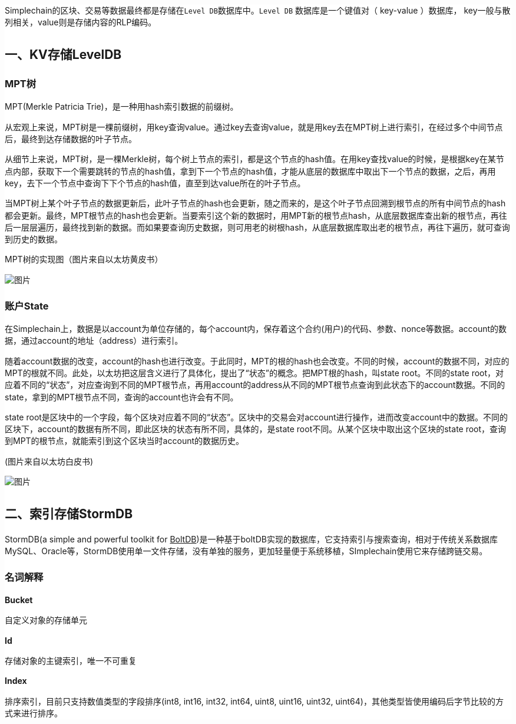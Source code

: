 Simplechain的区块、交易等数据最终都是存储在`Level DB`数据库中。`Level DB` 数据库是一个键值对（ key-value ）数据库， key一般与散列相关，value则是存储内容的RLP编码。

## 一、KV存储LevelDB

### MPT树

MPT(Merkle Patricia Trie)，是一种用hash索引数据的前缀树。

从宏观上来说，MPT树是一棵前缀树，用key查询value。通过key去查询value，就是用key去在MPT树上进行索引，在经过多个中间节点后，最终到达存储数据的叶子节点。

从细节上来说，MPT树，是一棵Merkle树，每个树上节点的索引，都是这个节点的hash值。在用key查找value的时候，是根据key在某节点内部，获取下一个需要跳转的节点的hash值，拿到下一个节点的hash值，才能从底层的数据库中取出下一个节点的数据，之后，再用key，去下一个节点中查询下下个节点的hash值，直至到达value所在的叶子节点。

当MPT树上某个叶子节点的数据更新后，此叶子节点的hash也会更新，随之而来的，是这个叶子节点回溯到根节点的所有中间节点的hash都会更新。最终，MPT根节点的hash也会更新。当要索引这个新的数据时，用MPT新的根节点hash，从底层数据库查出新的根节点，再往后一层层遍历，最终找到新的数据。而如果要查询历史数据，则可用老的树根hash，从底层数据库取出老的根节点，再往下遍历，就可查询到历史的数据。

MPT树的实现图（图片来自以太坊黄皮书）

![图片](https://uploader.shimo.im/f/Jl1M7q2iSum6C2Kx.png!thumbnail)

### 账户State

在Simplechain上，数据是以account为单位存储的，每个account内，保存着这个合约(用户)的代码、参数、nonce等数据。account的数据，通过account的地址（address）进行索引。

随着account数据的改变，account的hash也进行改变。于此同时，MPT的根的hash也会改变。不同的时候，account的数据不同，对应的MPT的根就不同。此处，以太坊把这层含义进行了具体化，提出了“状态”的概念。把MPT根的hash，叫state root。不同的state root，对应着不同的“状态”，对应查询到不同的MPT根节点，再用account的address从不同的MPT根节点查询到此状态下的account数据。不同的state，拿到的MPT根节点不同，查询的account也许会有不同。

state root是区块中的一个字段，每个区块对应着不同的“状态”。区块中的交易会对account进行操作，进而改变account中的数据。不同的区块下，account的数据有所不同，即此区块的状态有所不同，具体的，是state root不同。从某个区块中取出这个区块的state root，查询到MPT的根节点，就能索引到这个区块当时account的数据历史。

(图片来自以太坊白皮书)

![图片](https://uploader.shimo.im/f/bIPmpZI7n84LluPT.png!thumbnail)

## 二、索引存储StormDB

StormDB(a simple and powerful toolkit for [BoltDB](https://github.com/coreos/bbolt))是一种基于boltDB实现的数据库，它支持索引与搜索查询，相对于传统关系数据库MySQL、Oracle等，StormDB使用单一文件存储，没有单独的服务，更加轻量便于系统移植，SImplechain使用它来存储跨链交易。

### 名词解释

**Bucket**

自定义对象的存储单元

**Id**

存储对象的主键索引，唯一不可重复

**Index**

排序索引，目前只支持数值类型的字段排序(int8, int16, int32, int64, uint8, uint16, uint32, uint64)，其他类型皆使用编码后字节比较的方式来进行排序。
